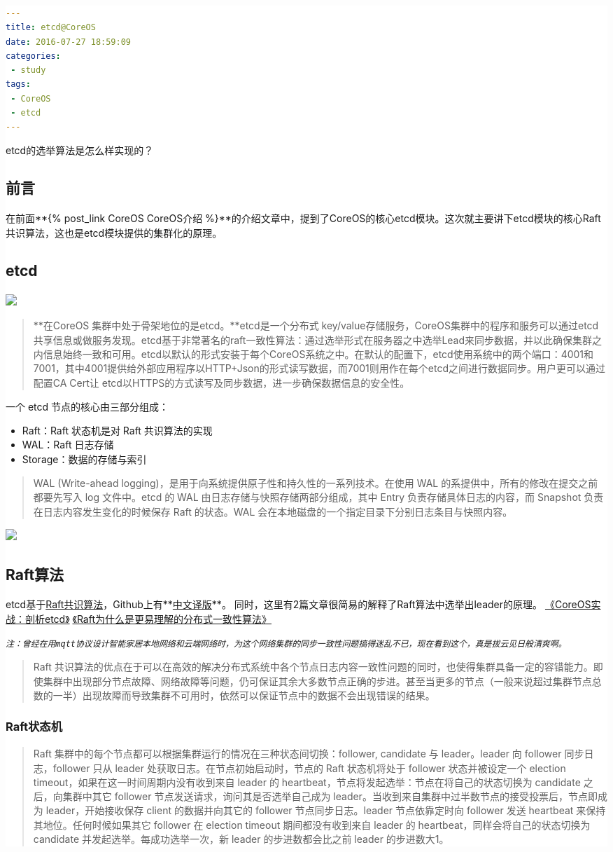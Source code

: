 ```yaml
---
title: etcd@CoreOS
date: 2016-07-27 18:59:09
categories:
 - study
tags:
 - CoreOS
 - etcd
---
```


etcd的选举算法是怎么样实现的？

## 前言
在前面**{% post_link CoreOS CoreOS介绍 %}**的介绍文章中，提到了CoreOS的核心etcd模块。这次就主要讲下etcd模块的核心Raft共识算法，这也是etcd模块提供的集群化的原理。

## etcd
![](http://ww1.sinaimg.cn/large/772d7a33jw1f66dbq241nj20hq0dbwfa.jpg)
> **在CoreOS 集群中处于骨架地位的是etcd。**etcd是一个分布式 key/value存储服务，CoreOS集群中的程序和服务可以通过etcd共享信息或做服务发现。etcd基于非常著名的raft一致性算法：通过选举形式在服务器之中选举Lead来同步数据，并以此确保集群之内信息始终一致和可用。etcd以默认的形式安装于每个CoreOS系统之中。在默认的配置下，etcd使用系统中的两个端口：4001和7001，其中4001提供给外部应用程序以HTTP+Json的形式读写数据，而7001则用作在每个etcd之间进行数据同步。用户更可以通过配置CA Cert让 etcd以HTTPS的方式读写及同步数据，进一步确保数据信息的安全性。


一个 etcd 节点的核心由三部分组成：
+ Raft：Raft 状态机是对 Raft 共识算法的实现
+ WAL：Raft 日志存储
+ Storage：数据的存储与索引

> WAL (Write-ahead logging)，是用于向系统提供原子性和持久性的一系列技术。在使用 WAL 的系提供中，所有的修改在提交之前都要先写入 log 文件中。etcd 的 WAL 由日志存储与快照存储两部分组成，其中 Entry 负责存储具体日志的内容，而 Snapshot 负责在日志内容发生变化的时候保存 Raft 的状态。WAL 会在本地磁盘的一个指定目录下分别日志条目与快照内容。

![](http://cdn3.infoqstatic.com/statics_s1_20160720-0404/resource/articles/coreos-analyse-etcd/zh/resources/1118058.png)

## Raft算法
etcd基于[Raft共识算法](https://Raft.github.io/)，Github上有**[中文译版](https://github.com/maemual/Raft-zh_cn/blob/master/Raft-zh_cn.md)**。
同时，这里有2篇文章很简易的解释了Raft算法中选举出leader的原理。
 [《CoreOS实战：剖析etcd》](http://www.infoq.com/cn/articles/coreos-analyse-etcd) 
 [《Raft为什么是更易理解的分布式一致性算法》](http://www.cnblogs.com/mindwind/p/5231986.html)

*`注：曾经在用mqtt协议设计智能家居本地网络和云端网络时，为这个网络集群的同步一致性问题搞得迷乱不已，现在看到这个，真是拔云见日般清爽啊。`*


> Raft 共识算法的优点在于可以在高效的解决分布式系统中各个节点日志内容一致性问题的同时，也使得集群具备一定的容错能力。即使集群中出现部分节点故障、网络故障等问题，仍可保证其余大多数节点正确的步进。甚至当更多的节点（一般来说超过集群节点总数的一半）出现故障而导致集群不可用时，依然可以保证节点中的数据不会出现错误的结果。

### Raft状态机
> Raft 集群中的每个节点都可以根据集群运行的情况在三种状态间切换：follower, candidate 与 leader。leader 向 follower 同步日志，follower 只从 leader 处获取日志。在节点初始启动时，节点的 Raft 状态机将处于 follower 状态并被设定一个 election timeout，如果在这一时间周期内没有收到来自 leader 的 heartbeat，节点将发起选举：节点在将自己的状态切换为 candidate 之后，向集群中其它 follower 节点发送请求，询问其是否选举自己成为 leader。当收到来自集群中过半数节点的接受投票后，节点即成为 leader，开始接收保存 client 的数据并向其它的 follower 节点同步日志。leader 节点依靠定时向 follower 发送 heartbeat 来保持其地位。任何时候如果其它 follower 在 election timeout 期间都没有收到来自 leader 的 heartbeat，同样会将自己的状态切换为 candidate 并发起选举。每成功选举一次，新 leader 的步进数都会比之前 leader 的步进数大1。
